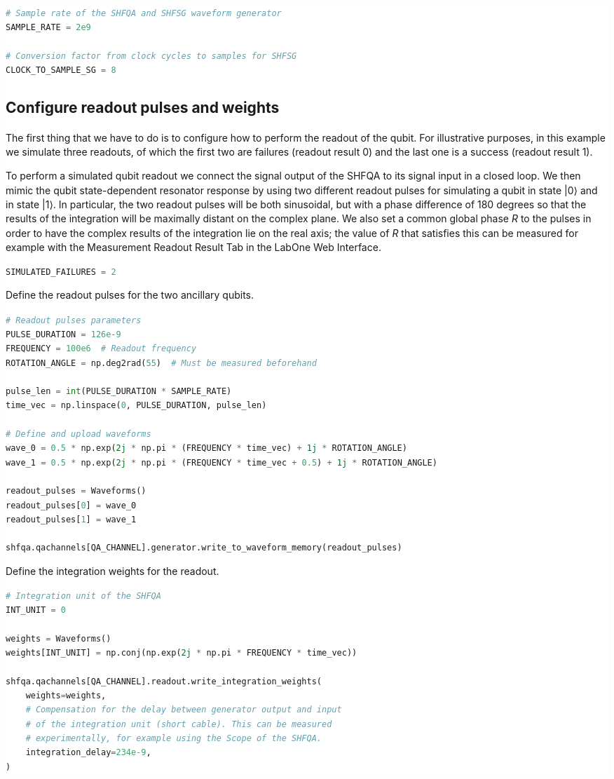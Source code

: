 ```python vscode={"languageId": "python"}
# Sample rate of the SHFQA and SHFSG waveform generator
SAMPLE_RATE = 2e9

# Conversion factor from clock cycles to samples for SHFSG
CLOCK_TO_SAMPLE_SG = 8
```

## Configure readout pulses and weights

The first thing that we have to do is to configure how to perform the readout of the qubit. For illustrative purposes, in this example we simulate three readouts, of which the first two are failures (readout result 0) and the last one is a success (readout result 1).

To perform a simulated qubit readout we connect the signal output of the SHFQA to its signal input in a closed loop. We then mimic the qubit state-dependent resonator response by using two different readout pulses for simulating a qubit in state $|0\rangle$ and in state $|1\rangle$. In particular, the two readout pulses will be both sinusoidal, but with a phase difference of 180 degrees so that the results of the integration will be maximally distant on the complex plane. We also set a common global phase $R$ to the pulses in order to have the complex results of the integration lie on the real axis; the value of $R$ that satisfies this can be measured for example with the Measurement Readout Result Tab in the LabOne Web Interface.

```python vscode={"languageId": "python"}
SIMULATED_FAILURES = 2
```

Define the readout pulses for the two ancillary qubits.

```python vscode={"languageId": "python"}
# Readout pulses parameters
PULSE_DURATION = 126e-9
FREQUENCY = 100e6  # Readout frequency
ROTATION_ANGLE = np.deg2rad(55)  # Must be measured beforehand

pulse_len = int(PULSE_DURATION * SAMPLE_RATE)
time_vec = np.linspace(0, PULSE_DURATION, pulse_len)

# Define and upload waveforms
wave_0 = 0.5 * np.exp(2j * np.pi * (FREQUENCY * time_vec) + 1j * ROTATION_ANGLE)
wave_1 = 0.5 * np.exp(2j * np.pi * (FREQUENCY * time_vec + 0.5) + 1j * ROTATION_ANGLE)

readout_pulses = Waveforms()
readout_pulses[0] = wave_0
readout_pulses[1] = wave_1

shfqa.qachannels[QA_CHANNEL].generator.write_to_waveform_memory(readout_pulses)
```

Define the integration weights for the readout.

```python vscode={"languageId": "python"}
# Integration unit of the SHFQA
INT_UNIT = 0

weights = Waveforms()
weights[INT_UNIT] = np.conj(np.exp(2j * np.pi * FREQUENCY * time_vec))

shfqa.qachannels[QA_CHANNEL].readout.write_integration_weights(
    weights=weights,
    # Compensation for the delay between generator output and input
    # of the integration unit (short cable). This can be measured
    # experimentally, for example using the Scope of the SHFQA.
    integration_delay=234e-9,
)
```
